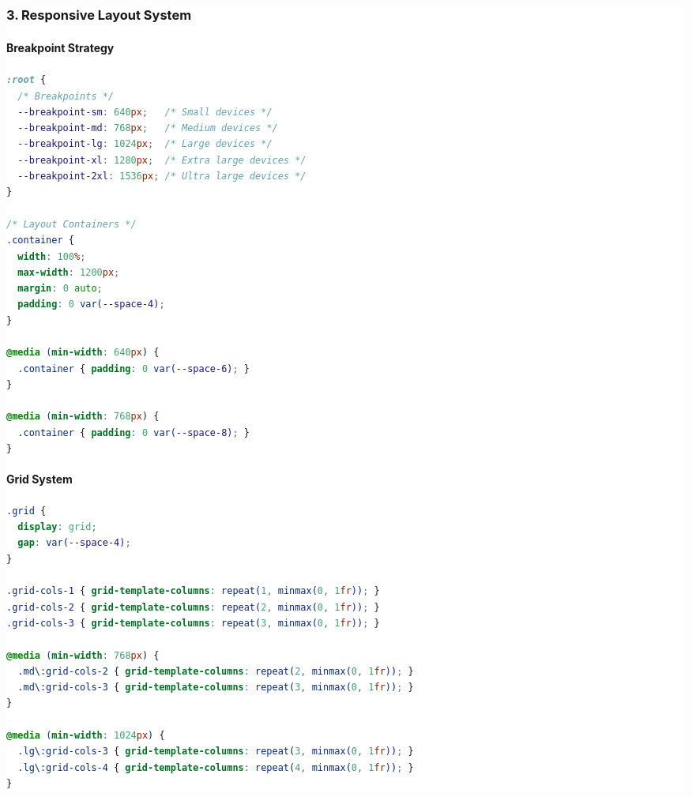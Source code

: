 ### 3. Responsive Layout System

#### Breakpoint Strategy
```css
:root {
  /* Breakpoints */
  --breakpoint-sm: 640px;   /* Small devices */
  --breakpoint-md: 768px;   /* Medium devices */
  --breakpoint-lg: 1024px;  /* Large devices */
  --breakpoint-xl: 1280px;  /* Extra large devices */
  --breakpoint-2xl: 1536px; /* Ultra large devices */
}

/* Layout Containers */
.container {
  width: 100%;
  max-width: 1200px;
  margin: 0 auto;
  padding: 0 var(--space-4);
}

@media (min-width: 640px) {
  .container { padding: 0 var(--space-6); }
}

@media (min-width: 768px) {
  .container { padding: 0 var(--space-8); }
}
```

#### Grid System
```css
.grid {
  display: grid;
  gap: var(--space-4);
}

.grid-cols-1 { grid-template-columns: repeat(1, minmax(0, 1fr)); }
.grid-cols-2 { grid-template-columns: repeat(2, minmax(0, 1fr)); }
.grid-cols-3 { grid-template-columns: repeat(3, minmax(0, 1fr)); }

@media (min-width: 768px) {
  .md\:grid-cols-2 { grid-template-columns: repeat(2, minmax(0, 1fr)); }
  .md\:grid-cols-3 { grid-template-columns: repeat(3, minmax(0, 1fr)); }
}

@media (min-width: 1024px) {
  .lg\:grid-cols-3 { grid-template-columns: repeat(3, minmax(0, 1fr)); }
  .lg\:grid-cols-4 { grid-template-columns: repeat(4, minmax(0, 1fr)); }
}
```
